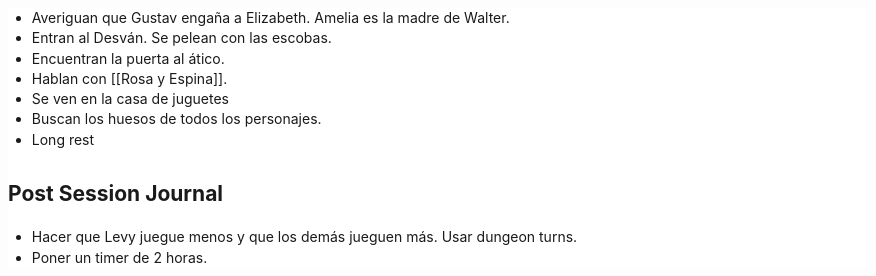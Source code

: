 - Averiguan que Gustav engaña a Elizabeth. Amelia es la madre de Walter.
- Entran al Desván. Se pelean con las escobas.
- Encuentran la puerta al ático.
- Hablan con [[Rosa y Espina]]. 
- Se ven en la casa de juguetes
- Buscan los huesos de todos los personajes.
- Long rest
## Post Session Journal
- Hacer que Levy juegue menos y que los demás jueguen más. Usar dungeon turns.
- Poner un timer de 2 horas.
